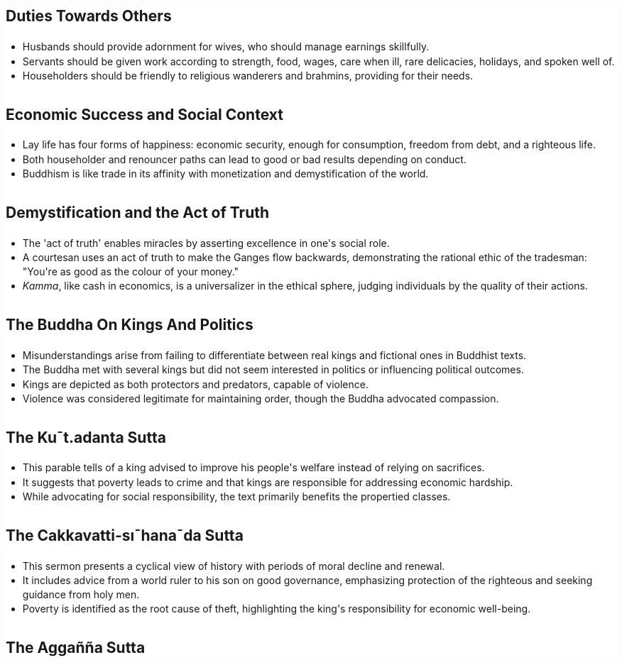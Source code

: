 ## Duties Towards Others

* Husbands should provide adornment for wives, who should manage earnings skillfully.
* Servants should be given work according to strength, food, wages, care when ill, rare delicacies, holidays, and spoken well of.
* Householders should be friendly to religious wanderers and brahmins, providing for their needs.

## Economic Success and Social Context

* Lay life has four forms of happiness: economic security, enough for consumption, freedom from debt, and a righteous life.
* Both householder and renouncer paths can lead to good or bad results depending on conduct.
* Buddhism is like trade in its affinity with monetization and demystification of the world.

## Demystification and the Act of Truth

* The 'act of truth' enables miracles by asserting excellence in one's social role. 
* A courtesan uses an act of truth to make the Ganges flow backwards, demonstrating the rational ethic of the tradesman: "You're as good as the colour of your money."
* *Kamma*, like cash in economics, is a universalizer in the ethical sphere, judging individuals by the quality of their actions. 




## The Buddha On Kings And Politics

* Misunderstandings arise from failing to differentiate between real kings and fictional ones in Buddhist texts.
* The Buddha met with several kings but did not seem interested in politics or influencing political outcomes.
* Kings are depicted as both protectors and predators, capable of violence.
* Violence was considered legitimate for maintaining order, though the Buddha advocated compassion.

## The Ku¯t.adanta Sutta

* This parable tells of a king advised to improve his people's welfare instead of relying on sacrifices.
* It suggests that poverty leads to crime and that kings are responsible for addressing economic hardship.
* While advocating for social responsibility, the text primarily benefits the propertied classes.

## The Cakkavatti-sı¯hana¯da Sutta

* This sermon presents a cyclical view of history with periods of moral decline and renewal.
* It includes advice from a world ruler to his son on good governance, emphasizing protection of the righteous and seeking guidance from holy men.
* Poverty is identified as the root cause of theft, highlighting the king's responsibility for economic well-being.

## The Aggañña Sutta
